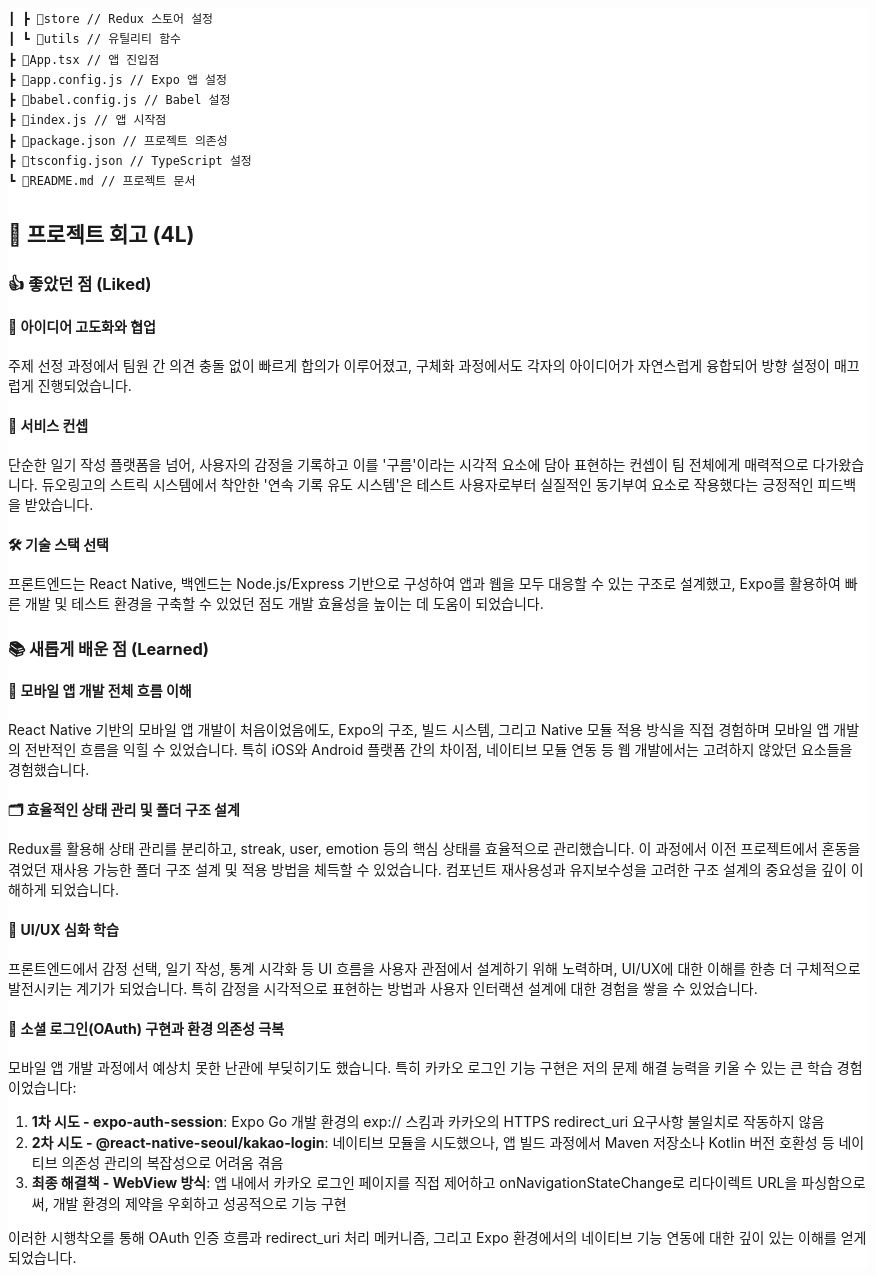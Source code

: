 ```
┃ ┣ 📂store // Redux 스토어 설정
┃ ┗ 📂utils // 유틸리티 함수
┣ 📜App.tsx // 앱 진입점
┣ 📜app.config.js // Expo 앱 설정
┣ 📜babel.config.js // Babel 설정
┣ 📜index.js // 앱 시작점
┣ 📜package.json // 프로젝트 의존성
┣ 📜tsconfig.json // TypeScript 설정
┗ 📜README.md // 프로젝트 문서
```

## 💭 프로젝트 회고 (4L)

### 👍 좋았던 점 (Liked)

#### 🤝 아이디어 고도화와 협업
주제 선정 과정에서 팀원 간 의견 충돌 없이 빠르게 합의가 이루어졌고, 구체화 과정에서도 각자의 아이디어가 자연스럽게 융합되어 방향 설정이 매끄럽게 진행되었습니다. 

#### 🎨 서비스 컨셉
단순한 일기 작성 플랫폼을 넘어, 사용자의 감정을 기록하고 이를 '구름'이라는 시각적 요소에 담아 표현하는 컨셉이 팀 전체에게 매력적으로 다가왔습니다. 듀오링고의 스트릭 시스템에서 착안한 '연속 기록 유도 시스템'은 테스트 사용자로부터 실질적인 동기부여 요소로 작용했다는 긍정적인 피드백을 받았습니다.

#### 🛠️ 기술 스택 선택
프론트엔드는 React Native, 백엔드는 Node.js/Express 기반으로 구성하여 앱과 웹을 모두 대응할 수 있는 구조로 설계했고, Expo를 활용하여 빠른 개발 및 테스트 환경을 구축할 수 있었던 점도 개발 효율성을 높이는 데 도움이 되었습니다.

### 📚 새롭게 배운 점 (Learned)

#### 📱 모바일 앱 개발 전체 흐름 이해
React Native 기반의 모바일 앱 개발이 처음이었음에도, Expo의 구조, 빌드 시스템, 그리고 Native 모듈 적용 방식을 직접 경험하며 모바일 앱 개발의 전반적인 흐름을 익힐 수 있었습니다. 특히 iOS와 Android 플랫폼 간의 차이점, 네이티브 모듈 연동 등 웹 개발에서는 고려하지 않았던 요소들을 경험했습니다.

#### 🗂️ 효율적인 상태 관리 및 폴더 구조 설계
Redux를 활용해 상태 관리를 분리하고, streak, user, emotion 등의 핵심 상태를 효율적으로 관리했습니다. 이 과정에서 이전 프로젝트에서 혼동을 겪었던 재사용 가능한 폴더 구조 설계 및 적용 방법을 체득할 수 있었습니다. 컴포넌트 재사용성과 유지보수성을 고려한 구조 설계의 중요성을 깊이 이해하게 되었습니다.

#### 🎨 UI/UX 심화 학습
프론트엔드에서 감정 선택, 일기 작성, 통계 시각화 등 UI 흐름을 사용자 관점에서 설계하기 위해 노력하며, UI/UX에 대한 이해를 한층 더 구체적으로 발전시키는 계기가 되었습니다. 특히 감정을 시각적으로 표현하는 방법과 사용자 인터랙션 설계에 대한 경험을 쌓을 수 있었습니다.

#### 🔐 소셜 로그인(OAuth) 구현과 환경 의존성 극복
모바일 앱 개발 과정에서 예상치 못한 난관에 부딪히기도 했습니다. 특히 카카오 로그인 기능 구현은 저의 문제 해결 능력을 키울 수 있는 큰 학습 경험이었습니다:

1. **1차 시도 - expo-auth-session**: Expo Go 개발 환경의 exp:// 스킴과 카카오의 HTTPS redirect_uri 요구사항 불일치로 작동하지 않음
2. **2차 시도 - @react-native-seoul/kakao-login**: 네이티브 모듈을 시도했으나, 앱 빌드 과정에서 Maven 저장소나 Kotlin 버전 호환성 등 네이티브 의존성 관리의 복잡성으로 어려움 겪음
3. **최종 해결책 - WebView 방식**: 앱 내에서 카카오 로그인 페이지를 직접 제어하고 onNavigationStateChange로 리다이렉트 URL을 파싱함으로써, 개발 환경의 제약을 우회하고 성공적으로 기능 구현

이러한 시행착오를 통해 OAuth 인증 흐름과 redirect_uri 처리 메커니즘, 그리고 Expo 환경에서의 네이티브 기능 연동에 대한 깊이 있는 이해를 얻게 되었습니다.
